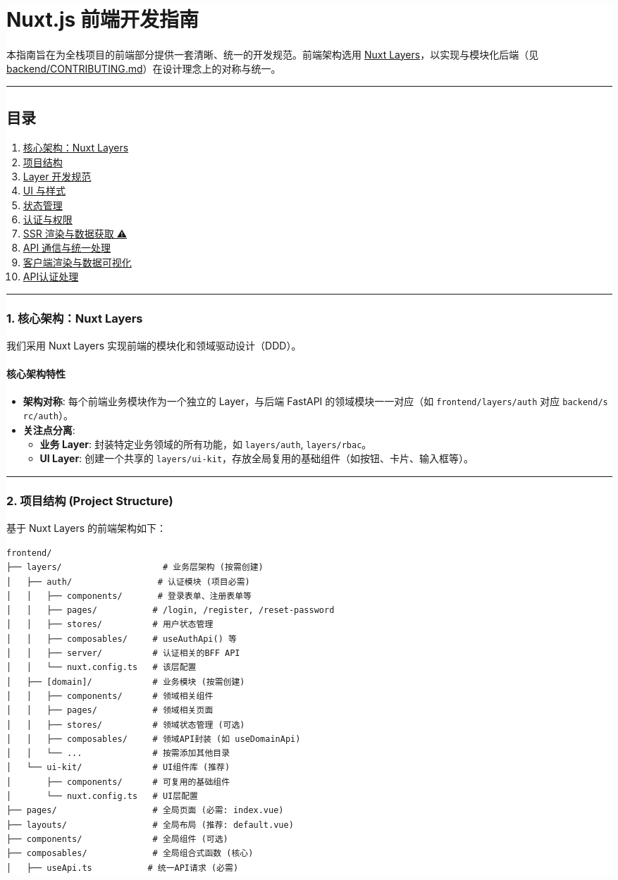 # Nuxt.js 前端开发指南

本指南旨在为全栈项目的前端部分提供一套清晰、统一的开发规范。前端架构选用 [Nuxt Layers](https://nuxt.com/docs/getting-started/layers)，以实现与模块化后端（见 [backend/CONTRIBUTING.md](../backend/CONTRIBUTING.md)）在设计理念上的对称与统一。

---

## 目录

1. [核心架构：Nuxt Layers](#1-核心架构nuxt-layers)
2. [项目结构](#2-项目结构-project-structure)
3. [Layer 开发规范](#3-layer-开发规范)
4. [UI 与样式](#4-ui-与样式-nuxtui-v3)
5. [状态管理](#5-状态管理-pinia)
6. [认证与权限](#6-认证与权限-nuxt-auth-utils--rbac)
7. [SSR 渲染与数据获取 ⚠️](#7-ssr-渲染与数据获取-⚠️)
8. [API 通信与统一处理](#8-api-通信与统一处理)
9. [客户端渲染与数据可视化](#9-客户端渲染与数据可视化)
10. [API认证处理](#10-api认证处理)

---

### 1. 核心架构：Nuxt Layers

我们采用 Nuxt Layers 实现前端的模块化和领域驱动设计（DDD）。

#### 核心架构特性

- **架构对称**: 每个前端业务模块作为一个独立的 Layer，与后端 FastAPI 的领域模块一一对应（如 `frontend/layers/auth` 对应 `backend/src/auth`）。
- **关注点分离**:
    - **业务 Layer**: 封装特定业务领域的所有功能，如 `layers/auth`, `layers/rbac`。
    - **UI Layer**: 创建一个共享的 `layers/ui-kit`，存放全局复用的基础组件（如按钮、卡片、输入框等）。

---

### 2. 项目结构 (Project Structure)

基于 Nuxt Layers 的前端架构如下：

```
frontend/
├── layers/                    # 业务层架构 (按需创建)
│   ├── auth/                 # 认证模块 (项目必需)
│   │   ├── components/       # 登录表单、注册表单等
│   │   ├── pages/           # /login, /register, /reset-password
│   │   ├── stores/          # 用户状态管理
│   │   ├── composables/     # useAuthApi() 等
│   │   ├── server/          # 认证相关的BFF API
│   │   └── nuxt.config.ts   # 该层配置
│   ├── [domain]/            # 业务模块 (按需创建)
│   │   ├── components/      # 领域相关组件
│   │   ├── pages/           # 领域相关页面
│   │   ├── stores/          # 领域状态管理 (可选)
│   │   ├── composables/     # 领域API封装 (如 useDomainApi)
│   │   └── ...              # 按需添加其他目录
│   └── ui-kit/              # UI组件库 (推荐)
│       ├── components/      # 可复用的基础组件
│       └── nuxt.config.ts   # UI层配置
├── pages/                   # 全局页面 (必需: index.vue)
├── layouts/                 # 全局布局 (推荐: default.vue)
├── components/              # 全局组件 (可选)
├── composables/             # 全局组合式函数 (核心)
│   ├── useApi.ts           # 统一API请求 (必需)
```
